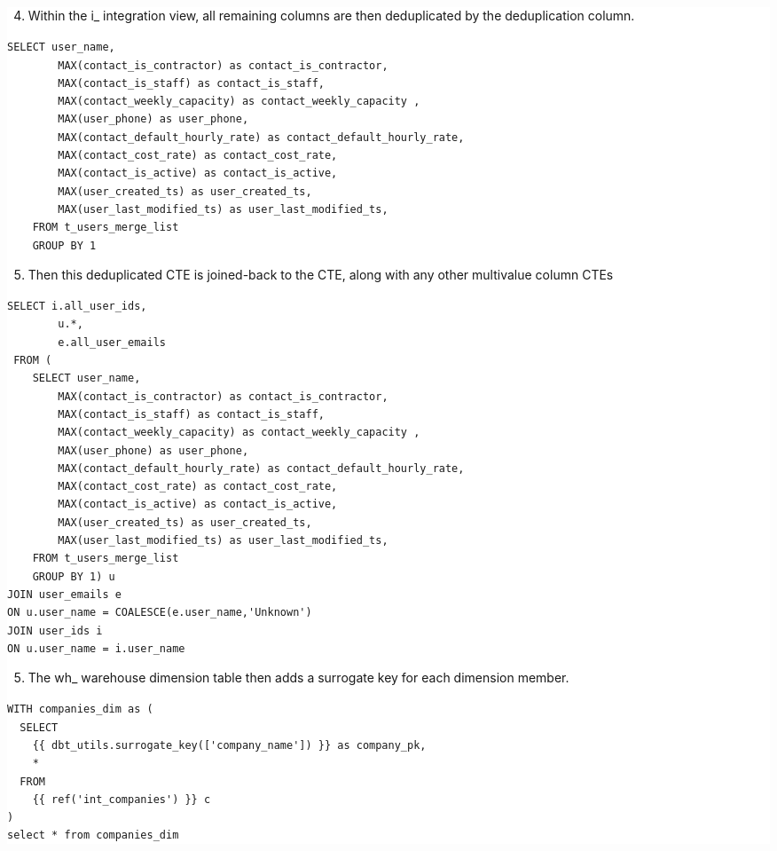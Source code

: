 4. Within the i_ integration view, all remaining columns are then deduplicated by the deduplication column.

```
SELECT user_name,
		MAX(contact_is_contractor) as contact_is_contractor,
		MAX(contact_is_staff) as contact_is_staff,
		MAX(contact_weekly_capacity) as contact_weekly_capacity ,
		MAX(user_phone) as user_phone,
		MAX(contact_default_hourly_rate) as contact_default_hourly_rate,
		MAX(contact_cost_rate) as contact_cost_rate,
		MAX(contact_is_active) as contact_is_active,
		MAX(user_created_ts) as user_created_ts,
		MAX(user_last_modified_ts) as user_last_modified_ts,
	FROM t_users_merge_list
	GROUP BY 1
```

5. Then this deduplicated CTE is joined-back to the CTE, along with any other multivalue column CTEs

```
SELECT i.all_user_ids,
        u.*,
        e.all_user_emails
 FROM (
	SELECT user_name,
		MAX(contact_is_contractor) as contact_is_contractor,
		MAX(contact_is_staff) as contact_is_staff,
		MAX(contact_weekly_capacity) as contact_weekly_capacity ,
		MAX(user_phone) as user_phone,
		MAX(contact_default_hourly_rate) as contact_default_hourly_rate,
		MAX(contact_cost_rate) as contact_cost_rate,
		MAX(contact_is_active) as contact_is_active,
		MAX(user_created_ts) as user_created_ts,
		MAX(user_last_modified_ts) as user_last_modified_ts,
	FROM t_users_merge_list
	GROUP BY 1) u
JOIN user_emails e
ON u.user_name = COALESCE(e.user_name,'Unknown')
JOIN user_ids i
ON u.user_name = i.user_name
```

5. The wh_ warehouse dimension table then adds a surrogate key for each dimension member.

```
WITH companies_dim as (
  SELECT
    {{ dbt_utils.surrogate_key(['company_name']) }} as company_pk,
    *
  FROM
    {{ ref('int_companies') }} c
)
select * from companies_dim
```
